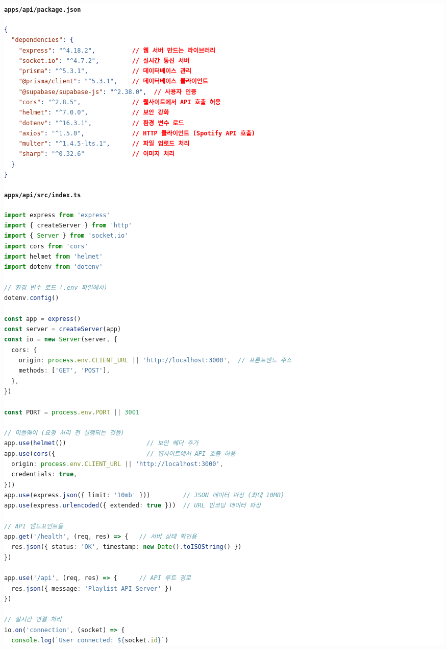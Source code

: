 #### `apps/api/package.json`
```json
{
  "dependencies": {
    "express": "^4.18.2",          // 웹 서버 만드는 라이브러리
    "socket.io": "^4.7.2",         // 실시간 통신 서버
    "prisma": "^5.3.1",            // 데이터베이스 관리
    "@prisma/client": "^5.3.1",    // 데이터베이스 클라이언트
    "@supabase/supabase-js": "^2.38.0",  // 사용자 인증
    "cors": "^2.8.5",              // 웹사이트에서 API 호출 허용
    "helmet": "^7.0.0",            // 보안 강화
    "dotenv": "^16.3.1",           // 환경 변수 로드
    "axios": "^1.5.0",             // HTTP 클라이언트 (Spotify API 호출)
    "multer": "^1.4.5-lts.1",      // 파일 업로드 처리
    "sharp": "^0.32.6"             // 이미지 처리
  }
}
```

#### `apps/api/src/index.ts`
```typescript
import express from 'express'
import { createServer } from 'http'
import { Server } from 'socket.io'
import cors from 'cors'
import helmet from 'helmet'
import dotenv from 'dotenv'

// 환경 변수 로드 (.env 파일에서)
dotenv.config()

const app = express()
const server = createServer(app)
const io = new Server(server, {
  cors: {
    origin: process.env.CLIENT_URL || 'http://localhost:3000',  // 프론트엔드 주소
    methods: ['GET', 'POST'],
  },
})

const PORT = process.env.PORT || 3001

// 미들웨어 (요청 처리 전 실행되는 것들)
app.use(helmet())                      // 보안 헤더 추가
app.use(cors({                         // 웹사이트에서 API 호출 허용
  origin: process.env.CLIENT_URL || 'http://localhost:3000',
  credentials: true,
}))
app.use(express.json({ limit: '10mb' }))         // JSON 데이터 파싱 (최대 10MB)
app.use(express.urlencoded({ extended: true }))  // URL 인코딩 데이터 파싱

// API 엔드포인트들
app.get('/health', (req, res) => {   // 서버 상태 확인용
  res.json({ status: 'OK', timestamp: new Date().toISOString() })
})

app.use('/api', (req, res) => {      // API 루트 경로
  res.json({ message: 'Playlist API Server' })
})

// 실시간 연결 처리
io.on('connection', (socket) => {
  console.log(`User connected: ${socket.id}`)

```
